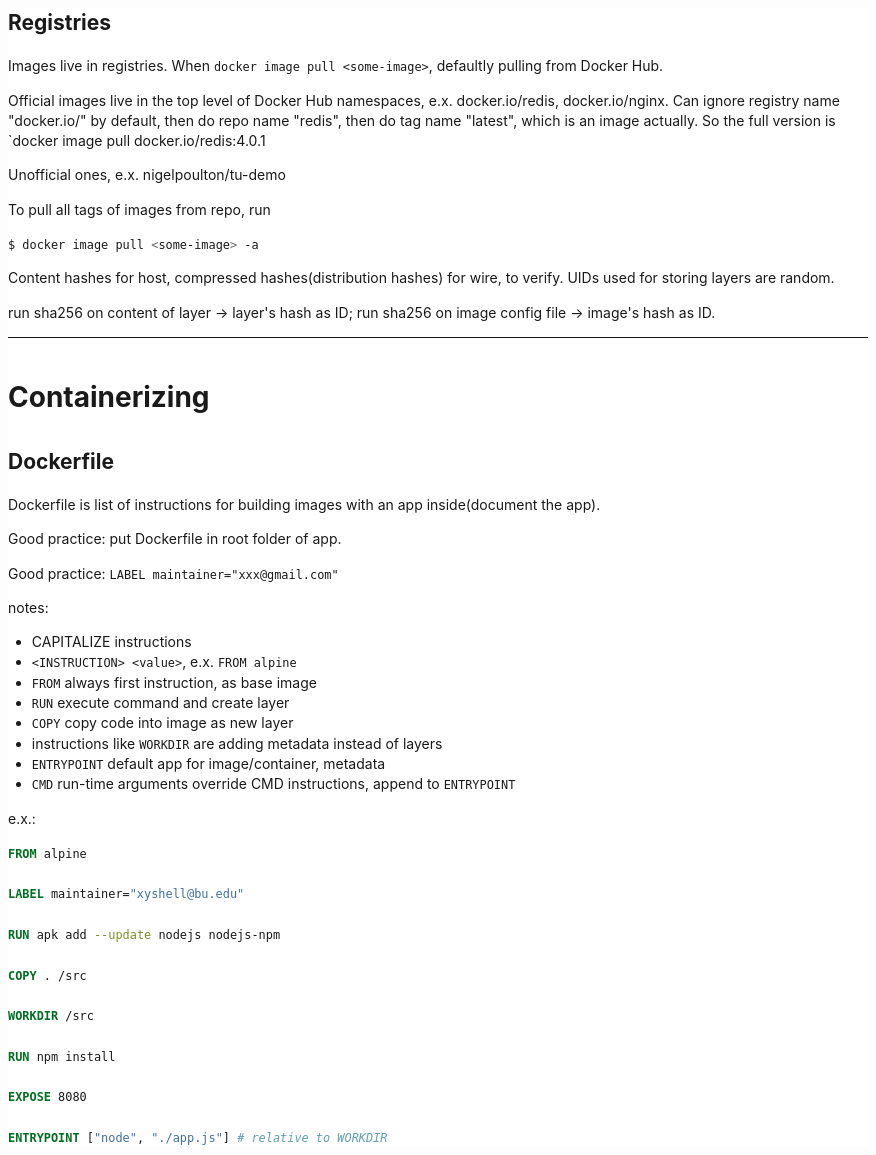 ## Registries

Images live in registries. When `docker image pull <some-image>`, defaultly pulling from Docker Hub.

Official images live in the top level of Docker Hub namespaces, e.x. docker.io/redis, docker.io/nginx. Can ignore registry name "docker.io/" by default, then do repo name "redis", then do tag name "latest", which is an image actually. So the full version is `docker image pull docker.io/redis:4.0.1

Unofficial ones, e.x. nigelpoulton/tu-demo

To pull all tags of images from repo, run

```bash
$ docker image pull <some-image> -a
```

Content hashes for host, compressed hashes(distribution hashes) for wire, to verify. UIDs used for storing layers are random.

run sha256 on content of layer -> layer's hash as ID;
run sha256 on image config file -> image's hash as ID.

---

# Containerizing

## Dockerfile

Dockerfile is list of instructions for building images with an app inside(document the app).

Good practice: put Dockerfile in root folder of app.

Good practice: `LABEL maintainer="xxx@gmail.com"`

notes:

- CAPITALIZE instructions
- `<INSTRUCTION> <value>`, e.x. `FROM alpine`
- `FROM` always first instruction, as base image
- `RUN` execute command and create layer
- `COPY` copy code into image as new layer
- instructions like `WORKDIR` are adding metadata instead of layers
- `ENTRYPOINT` default app for image/container, metadata
- `CMD` run-time arguments override CMD instructions, append to `ENTRYPOINT`

e.x.:

```Dockerfile
FROM alpine

LABEL maintainer="xyshell@bu.edu"

RUN apk add --update nodejs nodejs-npm

COPY . /src

WORKDIR /src

RUN npm install

EXPOSE 8080

ENTRYPOINT ["node", "./app.js"] # relative to WORKDIR
```
